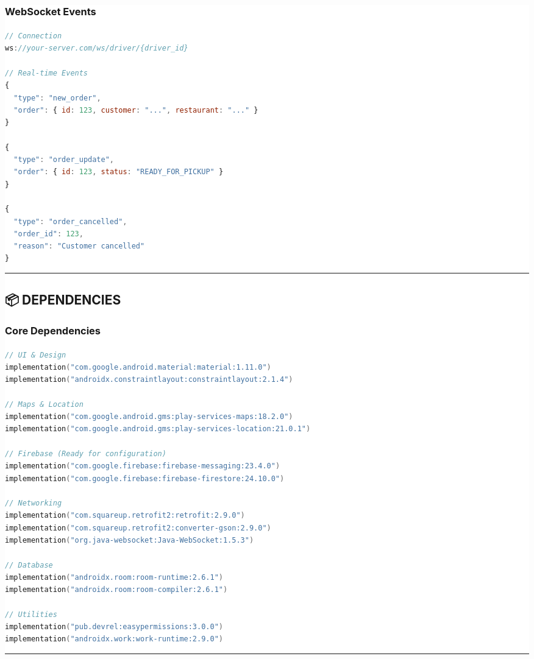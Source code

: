 ### **WebSocket Events**
```javascript
// Connection
ws://your-server.com/ws/driver/{driver_id}

// Real-time Events
{
  "type": "new_order",
  "order": { id: 123, customer: "...", restaurant: "..." }
}

{
  "type": "order_update", 
  "order": { id: 123, status: "READY_FOR_PICKUP" }
}

{
  "type": "order_cancelled",
  "order_id": 123,
  "reason": "Customer cancelled"
}
```

---

## 📦 **DEPENDENCIES**

### **Core Dependencies**
```kotlin
// UI & Design
implementation("com.google.android.material:material:1.11.0")
implementation("androidx.constraintlayout:constraintlayout:2.1.4")

// Maps & Location
implementation("com.google.android.gms:play-services-maps:18.2.0")
implementation("com.google.android.gms:play-services-location:21.0.1")

// Firebase (Ready for configuration)
implementation("com.google.firebase:firebase-messaging:23.4.0")
implementation("com.google.firebase:firebase-firestore:24.10.0")

// Networking
implementation("com.squareup.retrofit2:retrofit:2.9.0")
implementation("com.squareup.retrofit2:converter-gson:2.9.0")
implementation("org.java-websocket:Java-WebSocket:1.5.3")

// Database
implementation("androidx.room:room-runtime:2.6.1")
implementation("androidx.room:room-compiler:2.6.1")

// Utilities
implementation("pub.devrel:easypermissions:3.0.0")
implementation("androidx.work:work-runtime:2.9.0")
```

---